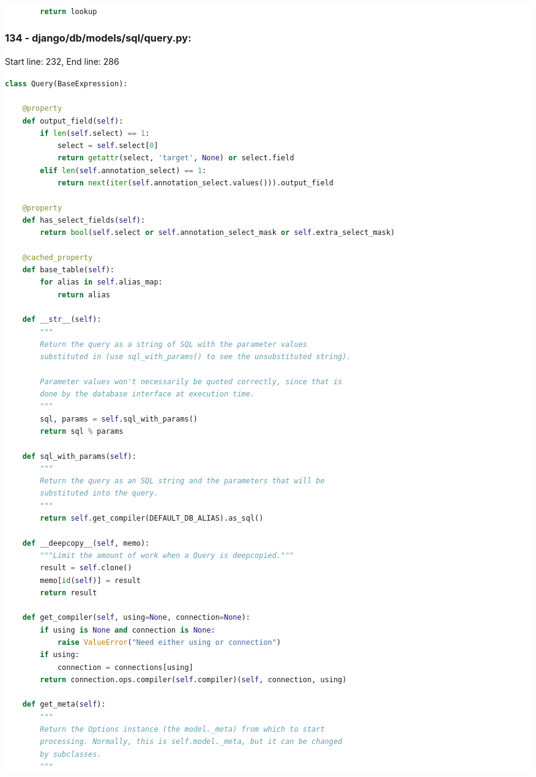 ```python
        return lookup
```
### 134 - django/db/models/sql/query.py:

Start line: 232, End line: 286

```python
class Query(BaseExpression):

    @property
    def output_field(self):
        if len(self.select) == 1:
            select = self.select[0]
            return getattr(select, 'target', None) or select.field
        elif len(self.annotation_select) == 1:
            return next(iter(self.annotation_select.values())).output_field

    @property
    def has_select_fields(self):
        return bool(self.select or self.annotation_select_mask or self.extra_select_mask)

    @cached_property
    def base_table(self):
        for alias in self.alias_map:
            return alias

    def __str__(self):
        """
        Return the query as a string of SQL with the parameter values
        substituted in (use sql_with_params() to see the unsubstituted string).

        Parameter values won't necessarily be quoted correctly, since that is
        done by the database interface at execution time.
        """
        sql, params = self.sql_with_params()
        return sql % params

    def sql_with_params(self):
        """
        Return the query as an SQL string and the parameters that will be
        substituted into the query.
        """
        return self.get_compiler(DEFAULT_DB_ALIAS).as_sql()

    def __deepcopy__(self, memo):
        """Limit the amount of work when a Query is deepcopied."""
        result = self.clone()
        memo[id(self)] = result
        return result

    def get_compiler(self, using=None, connection=None):
        if using is None and connection is None:
            raise ValueError("Need either using or connection")
        if using:
            connection = connections[using]
        return connection.ops.compiler(self.compiler)(self, connection, using)

    def get_meta(self):
        """
        Return the Options instance (the model._meta) from which to start
        processing. Normally, this is self.model._meta, but it can be changed
        by subclasses.
        """
```